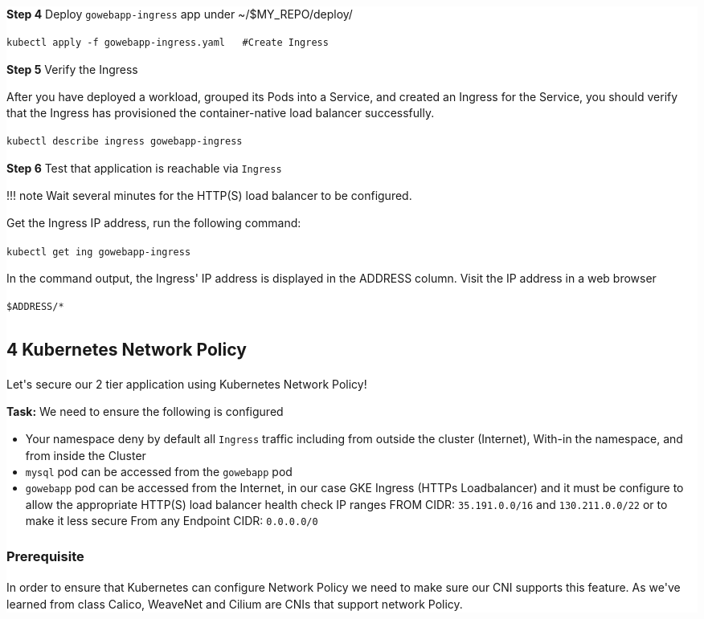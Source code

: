 ```
```


**Step 4** Deploy `gowebapp-ingress` app under ~/$MY_REPO/deploy/

```
kubectl apply -f gowebapp-ingress.yaml   #Create Ingress
```


**Step 5** Verify the Ingress

After you have deployed a workload, grouped its Pods into a Service, and created an Ingress for the Service, you should verify that the Ingress has provisioned the container-native load balancer successfully.


```
kubectl describe ingress gowebapp-ingress
```


**Step 6**  Test that application is reachable via `Ingress`

!!! note
    Wait several minutes for the HTTP(S) load balancer to be configured.

Get the Ingress IP address, run the following command:

```
kubectl get ing gowebapp-ingress
```

In the command output, the Ingress' IP address is displayed in the ADDRESS column. Visit the IP address in a web browser

```
$ADDRESS/*
```

## 4 Kubernetes Network Policy

Let's secure our 2 tier application using Kubernetes Network Policy!

**Task:** We need to ensure the following is configured

  *  Your namespace deny by default all `Ingress` traffic including from outside the cluster (Internet), With-in the namespace, and from inside the Cluster
  * `mysql` pod can be accessed from the `gowebapp` pod
  * `gowebapp` pod can be accessed from the Internet, in our case GKE Ingress (HTTPs Loadbalancer) and it must be configure to allow the appropriate HTTP(S) load balancer health check IP ranges FROM CIDR: `35.191.0.0/16` and `130.211.0.0/22` or
  to make it less secure From any Endpoint CIDR: `0.0.0.0/0`
  

### Prerequisite
In order to ensure that Kubernetes can configure Network Policy we need to make sure our CNI supports this feature.  As we've learned from class Calico, WeaveNet and Cilium are CNIs that support network Policy.
